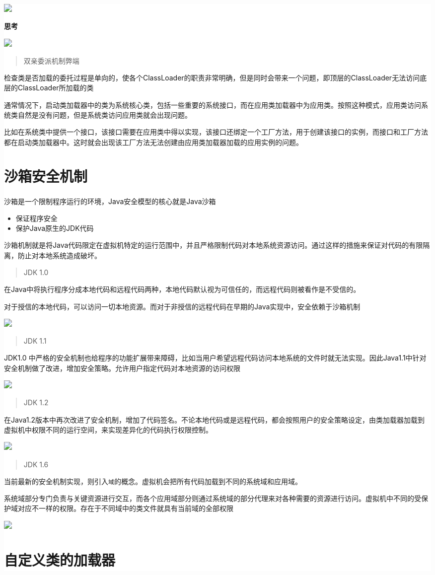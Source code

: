 ![](https://cyan-images.oss-cn-shanghai.aliyuncs.com/images/06-jvm-20230802-270.jpg)

**思考**

![](https://cyan-images.oss-cn-shanghai.aliyuncs.com/images/06-jvm-20230802-271.jpg)

> 双亲委派机制弊端

检查类是否加载的委托过程是单向的，使各个ClassLoader的职责非常明确，但是同时会带来一个问题，即顶层的ClassLoader无法访问底层的ClassLoader所加载的类

通常情况下，启动类加载器中的类为系统核心类，包括一些重要的系统接口，而在应用类加载器中为应用类。按照这种模式，应用类访问系统类自然是没有问题，但是系统类访问应用类就会出现问题。

比如在系统类中提供一个接口，该接口需要在应用类中得以实现，该接口还绑定一个工厂方法，用于创建该接口的实例，而接口和工厂方法都在启动类加载器中。这时就会出现该工厂方法无法创建由应用类加载器加载的应用实例的问题。

# 沙箱安全机制

沙箱是一个限制程序运行的环境，Java安全模型的核心就是Java沙箱 

* 保证程序安全
* 保护Java原生的JDK代码

沙箱机制就是将Java代码限定在虚拟机特定的运行范围中，并且严格限制代码对本地系统资源访问。通过这样的措施来保证对代码的有限隔离，防止对本地系统造成破坏。



> JDK 1.0

在Java中将执行程序分成本地代码和远程代码两种，本地代码默认视为可信任的，而远程代码则被看作是不受信的。

对于授信的本地代码，可以访问一切本地资源。而对于非授信的远程代码在早期的Java实现中，安全依赖于沙箱机制

![](https://cyan-images.oss-cn-shanghai.aliyuncs.com/images/06-jvm-20230802-272.jpg)

> JDK 1.1

JDK1.0 中严格的安全机制也给程序的功能扩展带来障碍，比如当用户希望远程代码访问本地系统的文件时就无法实现。因此Java1.1中针对安全机制做了改进，增加安全策略。允许用户指定代码对本地资源的访问权限

![](https://cyan-images.oss-cn-shanghai.aliyuncs.com/images/06-jvm-20230802-273.jpg)

> JDK 1.2

在Java1.2版本中再次改进了安全机制，增加了代码签名。不论本地代码或是远程代码，都会按照用户的安全策略设定，由类加载器加载到虚拟机中权限不同的运行空间，来实现差异化的代码执行权限控制。

![](https://cyan-images.oss-cn-shanghai.aliyuncs.com/images/06-jvm-20230802-274.jpg)

> JDK 1.6

当前最新的安全机制实现，则引入`域`的概念。虚拟机会把所有代码加载到不同的系统域和应用域。

系统域部分专门负责与关键资源进行交互，而各个应用域部分则通过系统域的部分代理来对各种需要的资源进行访问。虚拟机中不同的受保护域对应不一样的权限。存在于不同域中的类文件就具有当前域的全部权限

![](https://cyan-images.oss-cn-shanghai.aliyuncs.com/images/06-jvm-20230802-275.jpg)

# 自定义类的加载器
